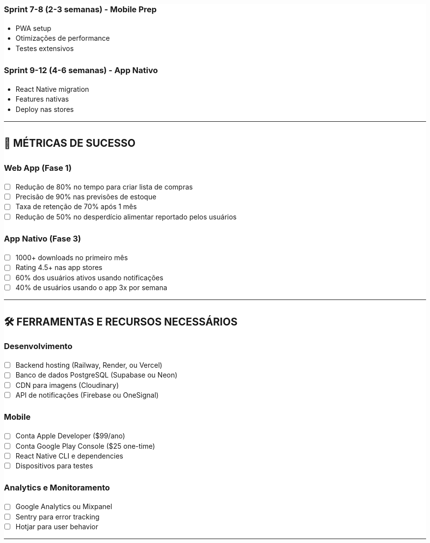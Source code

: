 ### **Sprint 7-8 (2-3 semanas) - Mobile Prep**
- PWA setup
- Otimizações de performance
- Testes extensivos

### **Sprint 9-12 (4-6 semanas) - App Nativo**
- React Native migration
- Features nativas
- Deploy nas stores

---

## 🎯 **MÉTRICAS DE SUCESSO**

### **Web App (Fase 1)**
- [ ] Redução de 80% no tempo para criar lista de compras
- [ ] Precisão de 90% nas previsões de estoque
- [ ] Taxa de retenção de 70% após 1 mês
- [ ] Redução de 50% no desperdício alimentar reportado pelos usuários

### **App Nativo (Fase 3)**
- [ ] 1000+ downloads no primeiro mês
- [ ] Rating 4.5+ nas app stores
- [ ] 60% dos usuários ativos usando notificações
- [ ] 40% de usuários usando o app 3x por semana

---

## 🛠️ **FERRAMENTAS E RECURSOS NECESSÁRIOS**

### **Desenvolvimento**
- [ ] Backend hosting (Railway, Render, ou Vercel)
- [ ] Banco de dados PostgreSQL (Supabase ou Neon)
- [ ] CDN para imagens (Cloudinary)
- [ ] API de notificações (Firebase ou OneSignal)

### **Mobile**
- [ ] Conta Apple Developer ($99/ano)
- [ ] Conta Google Play Console ($25 one-time)
- [ ] React Native CLI e dependencies
- [ ] Dispositivos para testes

### **Analytics e Monitoramento**
- [ ] Google Analytics ou Mixpanel
- [ ] Sentry para error tracking
- [ ] Hotjar para user behavior

---

